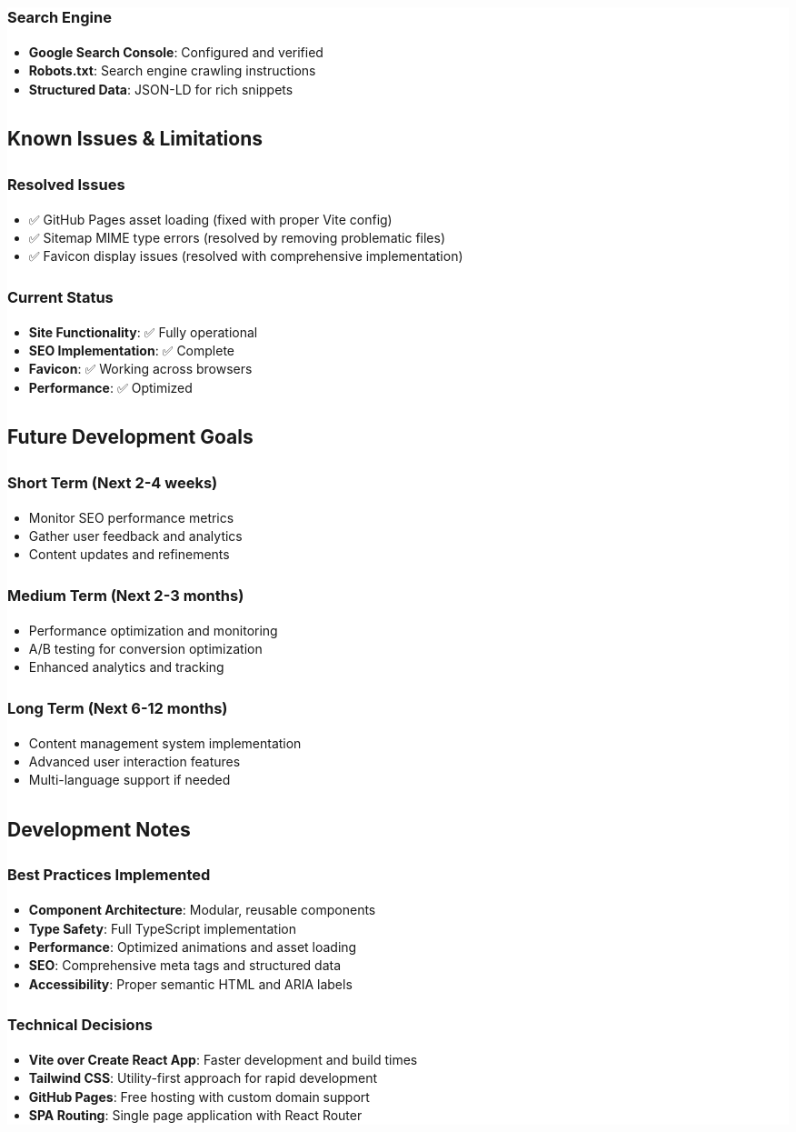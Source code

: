### Search Engine
- **Google Search Console**: Configured and verified
- **Robots.txt**: Search engine crawling instructions
- **Structured Data**: JSON-LD for rich snippets

## Known Issues & Limitations

### Resolved Issues
- ✅ GitHub Pages asset loading (fixed with proper Vite config)
- ✅ Sitemap MIME type errors (resolved by removing problematic files)
- ✅ Favicon display issues (resolved with comprehensive implementation)

### Current Status
- **Site Functionality**: ✅ Fully operational
- **SEO Implementation**: ✅ Complete
- **Favicon**: ✅ Working across browsers
- **Performance**: ✅ Optimized

## Future Development Goals

### Short Term (Next 2-4 weeks)
- Monitor SEO performance metrics
- Gather user feedback and analytics
- Content updates and refinements

### Medium Term (Next 2-3 months)
- Performance optimization and monitoring
- A/B testing for conversion optimization
- Enhanced analytics and tracking

### Long Term (Next 6-12 months)
- Content management system implementation
- Advanced user interaction features
- Multi-language support if needed

## Development Notes

### Best Practices Implemented
- **Component Architecture**: Modular, reusable components
- **Type Safety**: Full TypeScript implementation
- **Performance**: Optimized animations and asset loading
- **SEO**: Comprehensive meta tags and structured data
- **Accessibility**: Proper semantic HTML and ARIA labels

### Technical Decisions
- **Vite over Create React App**: Faster development and build times
- **Tailwind CSS**: Utility-first approach for rapid development
- **GitHub Pages**: Free hosting with custom domain support
- **SPA Routing**: Single page application with React Router

